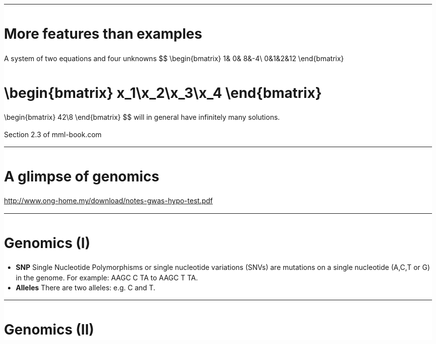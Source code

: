 </div>
</div>

---

# More features than examples

A system of two equations and four unknowns
$$
\begin{bmatrix}
1& 0& 8&-4\\
0&1&2&12
\end{bmatrix}

\begin{bmatrix}
x_1\\x_2\\x_3\\x_4
\end{bmatrix}
=
\begin{bmatrix}
42\\8
\end{bmatrix}
$$
will in general have infinitely many solutions.

Section 2.3 of mml-book.com



---



# A glimpse of genomics

http://www.ong-home.my/download/notes-gwas-hypo-test.pdf

---

# Genomics (I)

- **SNP**
    <span class="highlight">Single Nucleotide Polymorphisms</span> or
    single nucleotide variations (SNVs) are mutations on a single
    nucleotide (A,C,T or G) in the genome.
    For example: <span class="dna">AAGC</span> <span class="highlight">C</span> <span class="dna">TA</span> to <span class="dna">AAGC</span> <span class="highlight">T</span> <span class="dna">TA</span>.
- **Alleles**
    There are two <span class="highlight">alleles</span>: e.g. C and T.

---

# Genomics (II)
